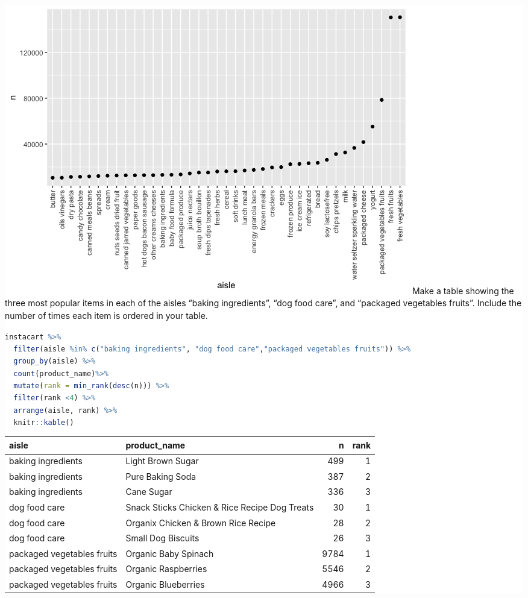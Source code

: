 ![](p8105_HW3_sp3804_files/figure-gfm/unnamed-chunk-3-2.png)
Make a table showing the three most popular items in each of the aisles
“baking ingredients”, “dog food care”, and “packaged vegetables
fruits”. Include the number of times each item is ordered in your
table.

``` r
instacart %>%
  filter(aisle %in% c("baking ingredients", "dog food care","packaged vegetables fruits")) %>%
  group_by(aisle) %>%
  count(product_name)%>%
  mutate(rank = min_rank(desc(n))) %>%
  filter(rank <4) %>%
  arrange(aisle, rank) %>%
  knitr::kable()
```

| aisle                      | product\_name                                 |    n | rank |
| :------------------------- | :-------------------------------------------- | ---: | ---: |
| baking ingredients         | Light Brown Sugar                             |  499 |    1 |
| baking ingredients         | Pure Baking Soda                              |  387 |    2 |
| baking ingredients         | Cane Sugar                                    |  336 |    3 |
| dog food care              | Snack Sticks Chicken & Rice Recipe Dog Treats |   30 |    1 |
| dog food care              | Organix Chicken & Brown Rice Recipe           |   28 |    2 |
| dog food care              | Small Dog Biscuits                            |   26 |    3 |
| packaged vegetables fruits | Organic Baby Spinach                          | 9784 |    1 |
| packaged vegetables fruits | Organic Raspberries                           | 5546 |    2 |
| packaged vegetables fruits | Organic Blueberries                           | 4966 |    3 |

